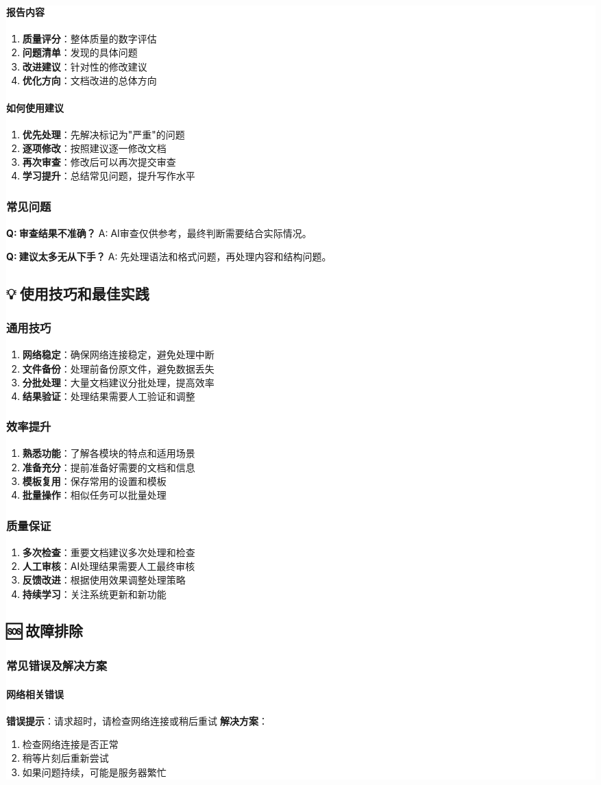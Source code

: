 #### 报告内容
1. **质量评分**：整体质量的数字评估
2. **问题清单**：发现的具体问题
3. **改进建议**：针对性的修改建议
4. **优化方向**：文档改进的总体方向

#### 如何使用建议
1. **优先处理**：先解决标记为"严重"的问题
2. **逐项修改**：按照建议逐一修改文档
3. **再次审查**：修改后可以再次提交审查
4. **学习提升**：总结常见问题，提升写作水平

### 常见问题
**Q: 审查结果不准确？**
A: AI审查仅供参考，最终判断需要结合实际情况。

**Q: 建议太多无从下手？**
A: 先处理语法和格式问题，再处理内容和结构问题。

## 💡 使用技巧和最佳实践

### 通用技巧
1. **网络稳定**：确保网络连接稳定，避免处理中断
2. **文件备份**：处理前备份原文件，避免数据丢失
3. **分批处理**：大量文档建议分批处理，提高效率
4. **结果验证**：处理结果需要人工验证和调整

### 效率提升
1. **熟悉功能**：了解各模块的特点和适用场景
2. **准备充分**：提前准备好需要的文档和信息
3. **模板复用**：保存常用的设置和模板
4. **批量操作**：相似任务可以批量处理

### 质量保证
1. **多次检查**：重要文档建议多次处理和检查
2. **人工审核**：AI处理结果需要人工最终审核
3. **反馈改进**：根据使用效果调整处理策略
4. **持续学习**：关注系统更新和新功能

## 🆘 故障排除

### 常见错误及解决方案

#### 网络相关错误
**错误提示**：请求超时，请检查网络连接或稍后重试
**解决方案**：
1. 检查网络连接是否正常
2. 稍等片刻后重新尝试
3. 如果问题持续，可能是服务器繁忙

